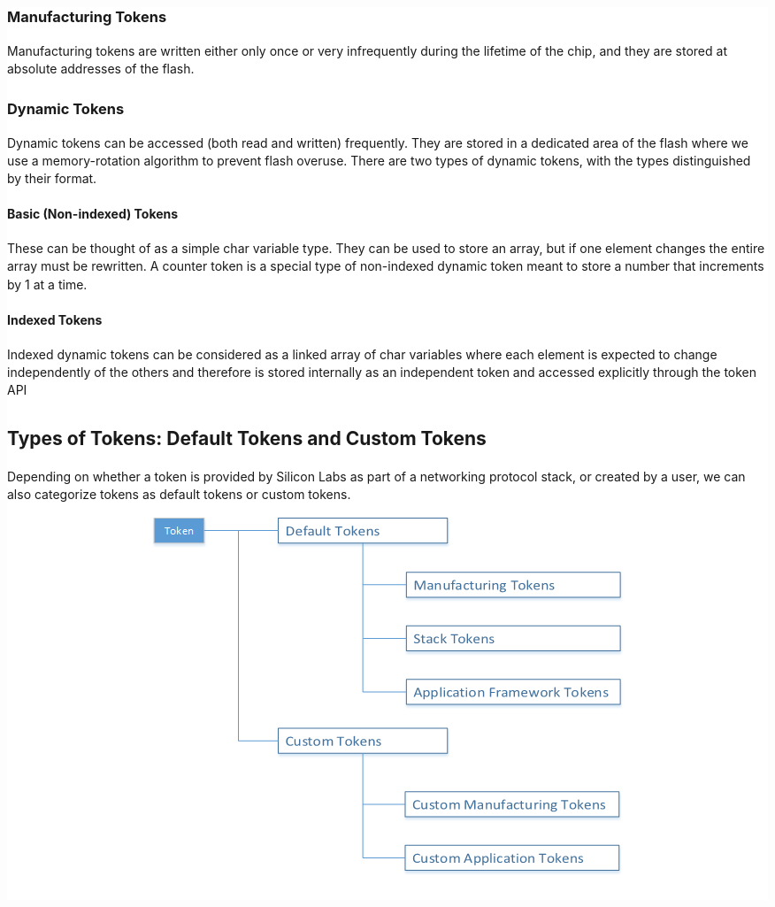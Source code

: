 
### Manufacturing Tokens
Manufacturing tokens are written either only once or very infrequently during the lifetime of the chip, and they are stored at absolute addresses of the flash.

### Dynamic Tokens
Dynamic tokens can be accessed (both read and written) frequently. They are stored in a dedicated area of the flash where we use a memory-rotation algorithm to prevent flash overuse.
There are two types of dynamic tokens, with the types distinguished by their format.

#### Basic (Non-indexed) Tokens
These can be thought of as a simple char variable type. They can be used to store an array, but if one element changes the entire array must be rewritten.
A counter token is a special type of non-indexed dynamic token meant to store a number that increments by 1 at a time.

#### Indexed Tokens
Indexed dynamic tokens can be considered as a linked array of char variables where each element is expected to change independently of the others and therefore is stored internally as an independent token and accessed explicitly through the token API

## Types of Tokens: Default Tokens and Custom Tokens
Depending on whether a token is provided by Silicon Labs as part of a networking protocol stack, or created by a user, we can also categorize tokens as default tokens or custom tokens.

<div align="center">
  <img src="./images/types_of_tokens_2.png">
</div>
</br>
